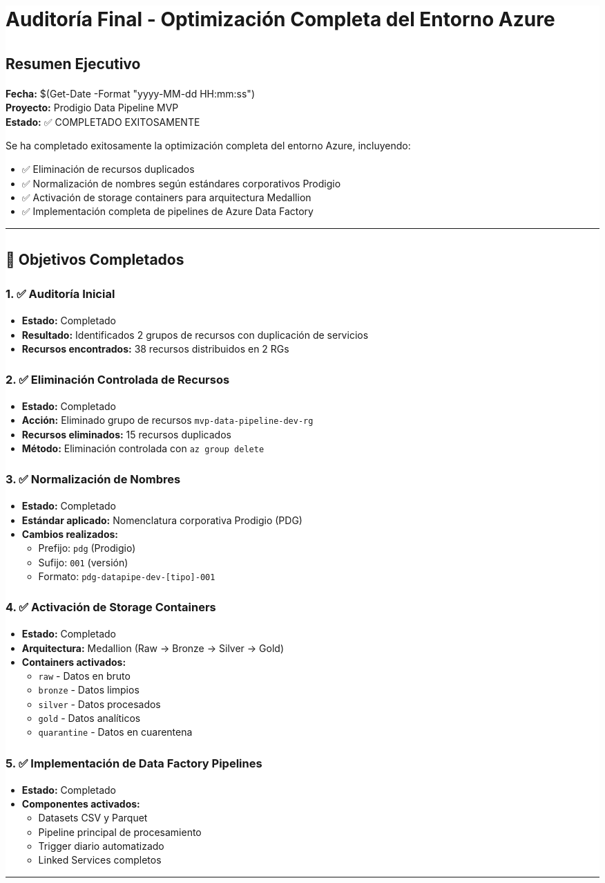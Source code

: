 # Auditoría Final - Optimización Completa del Entorno Azure

## Resumen Ejecutivo

**Fecha:** $(Get-Date -Format "yyyy-MM-dd HH:mm:ss")  
**Proyecto:** Prodigio Data Pipeline MVP  
**Estado:** ✅ COMPLETADO EXITOSAMENTE  

Se ha completado exitosamente la optimización completa del entorno Azure, incluyendo:
- ✅ Eliminación de recursos duplicados
- ✅ Normalización de nombres según estándares corporativos Prodigio
- ✅ Activación de storage containers para arquitectura Medallion
- ✅ Implementación completa de pipelines de Azure Data Factory

---

## 🎯 Objetivos Completados

### 1. ✅ Auditoría Inicial
- **Estado:** Completado
- **Resultado:** Identificados 2 grupos de recursos con duplicación de servicios
- **Recursos encontrados:** 38 recursos distribuidos en 2 RGs

### 2. ✅ Eliminación Controlada de Recursos
- **Estado:** Completado
- **Acción:** Eliminado grupo de recursos `mvp-data-pipeline-dev-rg`
- **Recursos eliminados:** 15 recursos duplicados
- **Método:** Eliminación controlada con `az group delete`

### 3. ✅ Normalización de Nombres
- **Estado:** Completado
- **Estándar aplicado:** Nomenclatura corporativa Prodigio (PDG)
- **Cambios realizados:**
  - Prefijo: `pdg` (Prodigio)
  - Sufijo: `001` (versión)
  - Formato: `pdg-datapipe-dev-[tipo]-001`

### 4. ✅ Activación de Storage Containers
- **Estado:** Completado
- **Arquitectura:** Medallion (Raw → Bronze → Silver → Gold)
- **Containers activados:**
  - `raw` - Datos en bruto
  - `bronze` - Datos limpios
  - `silver` - Datos procesados
  - `gold` - Datos analíticos
  - `quarantine` - Datos en cuarentena

### 5. ✅ Implementación de Data Factory Pipelines
- **Estado:** Completado
- **Componentes activados:**
  - Datasets CSV y Parquet
  - Pipeline principal de procesamiento
  - Trigger diario automatizado
  - Linked Services completos

---